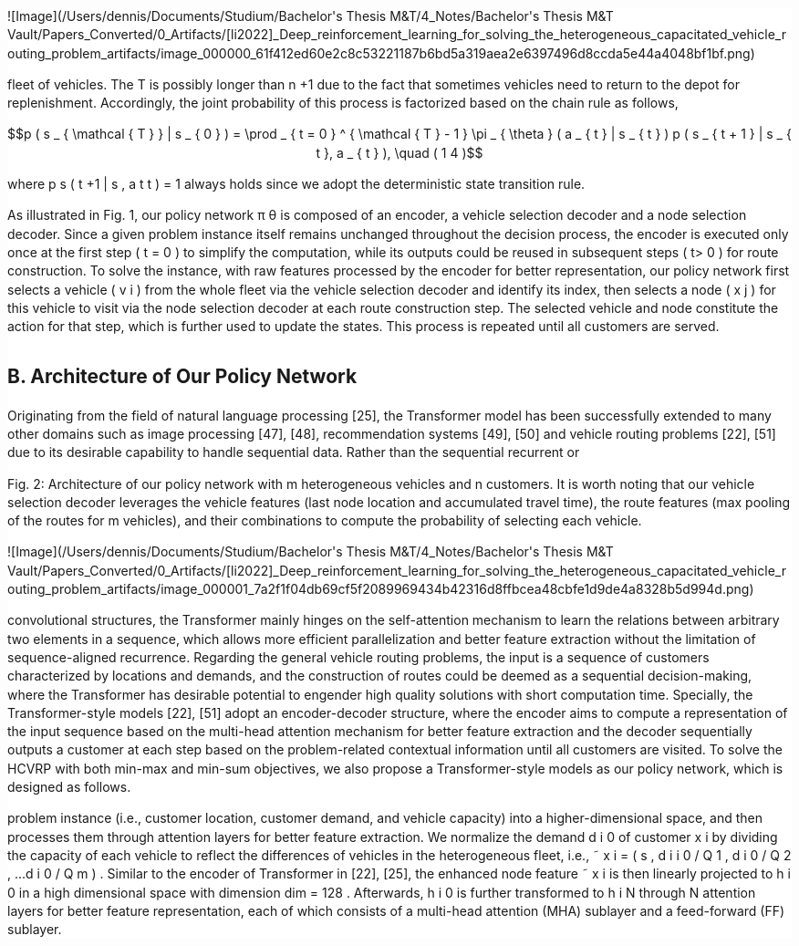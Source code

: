 ![Image](/Users/dennis/Documents/Studium/Bachelor's Thesis M&T/4_Notes/Bachelor's Thesis M&T Vault/Papers_Converted/0_Artifacts/[li2022]_Deep_reinforcement_learning_for_solving_the_heterogeneous_capacitated_vehicle_routing_problem_artifacts/image_000000_61f412ed60e2c8c53221187b6bd5a319aea2e6397496d8ccda5e44a4048bf1bf.png)

fleet of vehicles. The T is possibly longer than n +1 due to the fact that sometimes vehicles need to return to the depot for replenishment. Accordingly, the joint probability of this process is factorized based on the chain rule as follows,

$$p ( s _ { \mathcal { T } } | s _ { 0 } ) = \prod _ { t = 0 } ^ { \mathcal { T } - 1 } \pi _ { \theta } ( a _ { t } | s _ { t } ) p ( s _ { t + 1 } | s _ { t }, a _ { t } ), \quad ( 1 4 )$$

where p s ( t +1 | s , a t t ) = 1 always holds since we adopt the deterministic state transition rule.

As illustrated in Fig. 1, our policy network π θ is composed of an encoder, a vehicle selection decoder and a node selection decoder. Since a given problem instance itself remains unchanged throughout the decision process, the encoder is executed only once at the first step ( t = 0 ) to simplify the computation, while its outputs could be reused in subsequent steps ( t&gt; 0 ) for route construction. To solve the instance, with raw features processed by the encoder for better representation, our policy network first selects a vehicle ( v i ) from the whole fleet via the vehicle selection decoder and identify its index, then selects a node ( x j ) for this vehicle to visit via the node selection decoder at each route construction step. The selected vehicle and node constitute the action for that step, which is further used to update the states. This process is repeated until all customers are served.

## B. Architecture of Our Policy Network

Originating from the field of natural language processing [25], the Transformer model has been successfully extended to many other domains such as image processing [47], [48], recommendation systems [49], [50] and vehicle routing problems [22], [51] due to its desirable capability to handle sequential data. Rather than the sequential recurrent or

Fig. 2: Architecture of our policy network with m heterogeneous vehicles and n customers. It is worth noting that our vehicle selection decoder leverages the vehicle features (last node location and accumulated travel time), the route features (max pooling of the routes for m vehicles), and their combinations to compute the probability of selecting each vehicle.

![Image](/Users/dennis/Documents/Studium/Bachelor's Thesis M&T/4_Notes/Bachelor's Thesis M&T Vault/Papers_Converted/0_Artifacts/[li2022]_Deep_reinforcement_learning_for_solving_the_heterogeneous_capacitated_vehicle_routing_problem_artifacts/image_000001_7a2f1f04db69cf5f2089969434b42316d8ffbcea48cbfe1d9de4a8328b5d994d.png)

convolutional structures, the Transformer mainly hinges on the self-attention mechanism to learn the relations between arbitrary two elements in a sequence, which allows more efficient parallelization and better feature extraction without the limitation of sequence-aligned recurrence. Regarding the general vehicle routing problems, the input is a sequence of customers characterized by locations and demands, and the construction of routes could be deemed as a sequential decision-making, where the Transformer has desirable potential to engender high quality solutions with short computation time. Specially, the Transformer-style models [22], [51] adopt an encoder-decoder structure, where the encoder aims to compute a representation of the input sequence based on the multi-head attention mechanism for better feature extraction and the decoder sequentially outputs a customer at each step based on the problem-related contextual information until all customers are visited. To solve the HCVRP with both min-max and min-sum objectives, we also propose a Transformer-style models as our policy network, which is designed as follows.

problem instance (i.e., customer location, customer demand, and vehicle capacity) into a higher-dimensional space, and then processes them through attention layers for better feature extraction. We normalize the demand d i 0 of customer x i by dividing the capacity of each vehicle to reflect the differences of vehicles in the heterogeneous fleet, i.e., ˜ x i = ( s , d i i 0 / Q 1 , d i 0 / Q 2 , ...d i 0 / Q m ) . Similar to the encoder of Transformer in [22], [25], the enhanced node feature ˜ x i is then linearly projected to h i 0 in a high dimensional space with dimension dim = 128 . Afterwards, h i 0 is further transformed to h i N through N attention layers for better feature representation, each of which consists of a multi-head attention (MHA) sublayer and a feed-forward (FF) sublayer.
